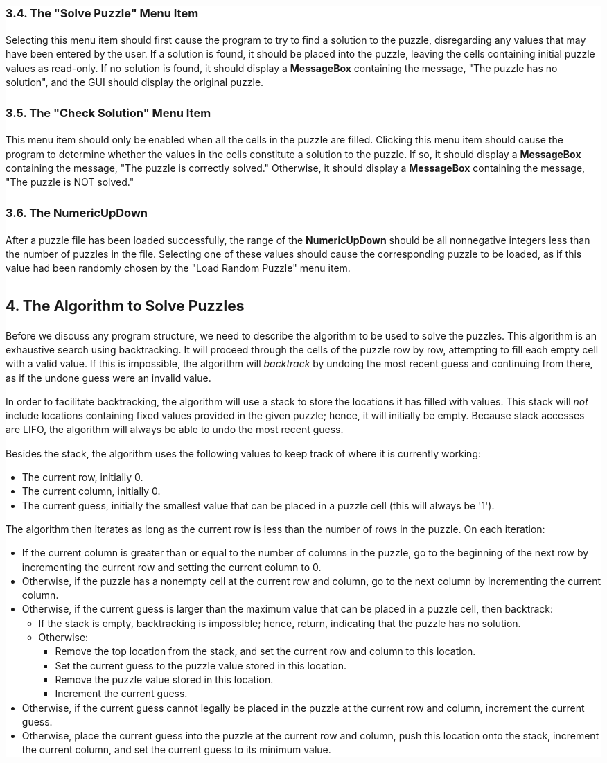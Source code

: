 ### 3.4. The "Solve Puzzle" Menu Item

Selecting this menu item should first cause the program to try to find a solution to the puzzle, disregarding any values that may have been entered by the user. If a solution is found, it should be placed into the puzzle, leaving the cells containing initial puzzle values as read-only. If no solution is found, it should display a **MessageBox** containing the message, "The puzzle has no solution", and the GUI should display the original puzzle.

### 3.5. The "Check Solution" Menu Item

This menu item should only be enabled when all the cells in the puzzle are filled. Clicking this menu item should cause the program to determine whether the values in the cells constitute a solution to the puzzle. If so, it should display a **MessageBox** containing the message, "The puzzle is correctly solved." Otherwise, it should display a **MessageBox** containing the message, "The puzzle is NOT solved."

### 3.6. The NumericUpDown

After a puzzle file has been loaded successfully, the range of the **NumericUpDown** should be all nonnegative integers less than the number of puzzles in the file. Selecting one of these values should cause the corresponding puzzle to be loaded, as if this value had been randomly chosen by the "Load Random Puzzle" menu item.

## 4. The Algorithm to Solve Puzzles

Before we discuss any program structure, we need to describe the algorithm to be used to solve the puzzles. This algorithm is an exhaustive search using backtracking. It will proceed through the cells of the puzzle row by row, attempting to fill each empty cell with a valid value. If this is impossible, the algorithm will *backtrack* by undoing the most recent guess and continuing from there, as if the undone guess were an invalid value.

In order to facilitate backtracking, the algorithm will use a stack to store the locations it has filled with values. This stack will *not* include locations containing fixed values provided in the given puzzle; hence, it will initially be empty. Because stack accesses are LIFO, the algorithm will always be able to undo the most recent guess.

Besides the stack, the algorithm uses the following values to keep track of where it is currently working:

- The current row, initially 0.
- The current column, initially 0.
- The current guess, initially the smallest value that can be placed in a puzzle cell (this will always be '1').

The algorithm then iterates as long as the current row is less than the number of rows in the puzzle. On each iteration:

- If the current column is greater than or equal to the number of columns in the puzzle, go to the beginning of the next row by incrementing the current row and setting the current column to 0.
- Otherwise, if the puzzle has a nonempty cell at the current row and column, go to the next column by incrementing the current column. 
- Otherwise, if the current guess is larger than the maximum value that can be placed in a puzzle cell, then backtrack:
  - If the stack is empty, backtracking is impossible; hence, return, indicating that the puzzle has no solution.
  - Otherwise:
    - Remove the top location from the stack, and set the current row and column to this location.
    - Set the current guess to the puzzle value stored in this location.
    - Remove the puzzle value stored in this location.
    - Increment the current guess.
- Otherwise, if the current guess cannot legally be placed in the puzzle at the current row and column, increment the current guess.
- Otherwise, place the current guess into the puzzle at the current row and column, push this location onto the stack, increment the current column, and set the current guess to its minimum value.
